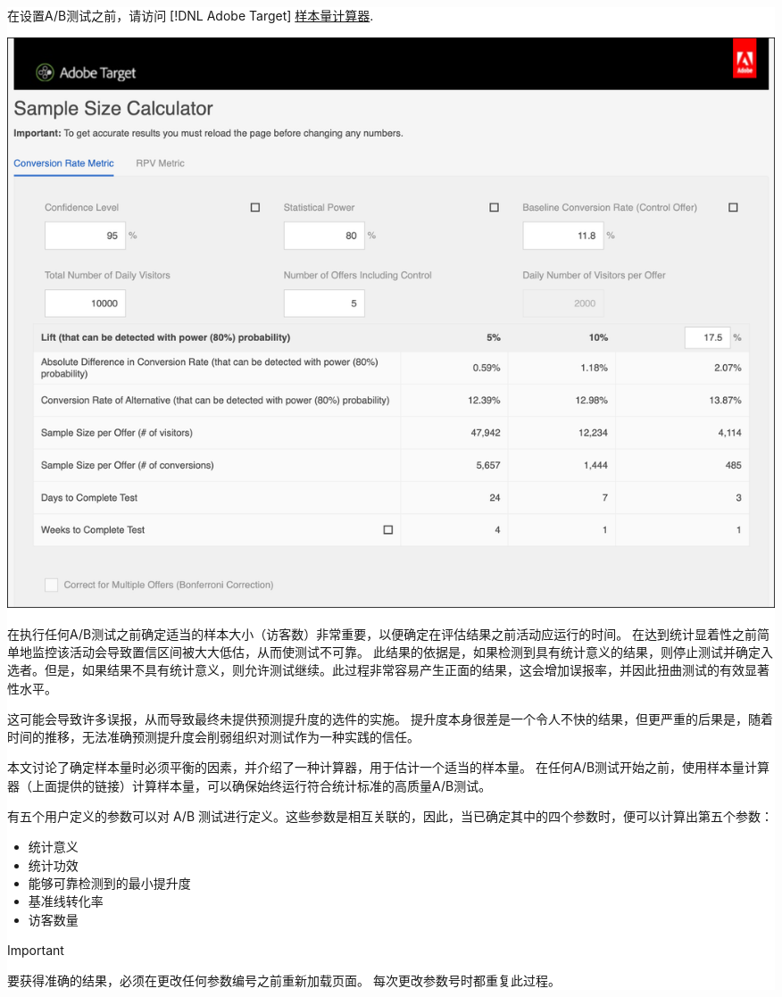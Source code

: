 在设置A/B测试之前，请访问 [!DNL Adobe Target] [样本量计算器](https://experienceleague.adobe.com/tools/calculator/testcalculator.html?lang=zh-Hans).

![Adobe Target 样本量计算器](/help/main/c-activities/t-test-ab/assets/sample_size_calculator-new.png)

在执行任何A/B测试之前确定适当的样本大小（访客数）非常重要，以便确定在评估结果之前活动应运行的时间。 在达到统计显着性之前简单地监控该活动会导致置信区间被大大低估，从而使测试不可靠。 此结果的依据是，如果检测到具有统计意义的结果，则停止测试并确定入选者。但是，如果结果不具有统计意义，则允许测试继续。此过程非常容易产生正面的结果，这会增加误报率，并因此扭曲测试的有效显著性水平。

这可能会导致许多误报，从而导致最终未提供预测提升度的选件的实施。 提升度本身很差是一个令人不快的结果，但更严重的后果是，随着时间的推移，无法准确预测提升度会削弱组织对测试作为一种实践的信任。

本文讨论了确定样本量时必须平衡的因素，并介绍了一种计算器，用于估计一个适当的样本量。 在任何A/B测试开始之前，使用样本量计算器（上面提供的链接）计算样本量，可以确保始终运行符合统计标准的高质量A/B测试。

有五个用户定义的参数可以对 A/B 测试进行定义。这些参数是相互关联的，因此，当已确定其中的四个参数时，便可以计算出第五个参数：

* 统计意义
* 统计功效
* 能够可靠检测到的最小提升度
* 基准线转化率
* 访客数量

>[!IMPORTANT]
>
>要获得准确的结果，必须在更改任何参数编号之前重新加载页面。 每次更改参数号时都重复此过程。
